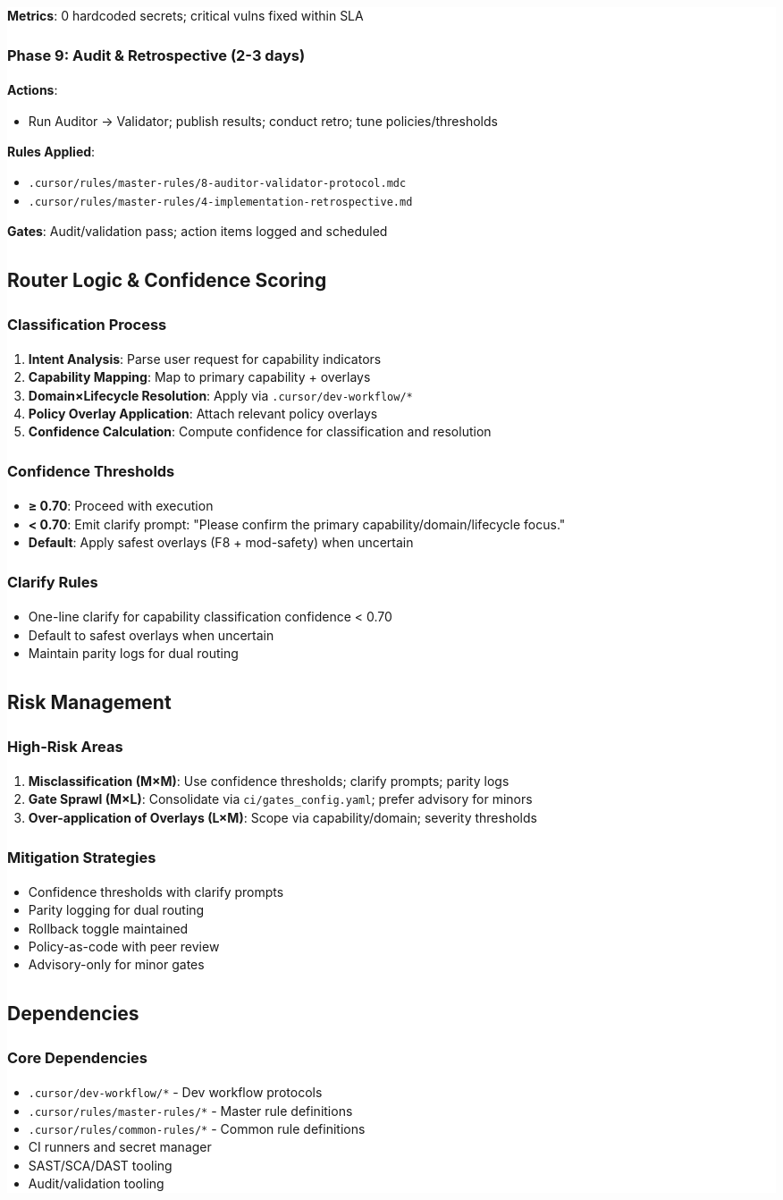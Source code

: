 **Metrics**: 0 hardcoded secrets; critical vulns fixed within SLA

### Phase 9: Audit & Retrospective (2-3 days)
**Actions**:
- Run Auditor → Validator; publish results; conduct retro; tune policies/thresholds

**Rules Applied**:
- `.cursor/rules/master-rules/8-auditor-validator-protocol.mdc`
- `.cursor/rules/master-rules/4-implementation-retrospective.md`

**Gates**: Audit/validation pass; action items logged and scheduled

## Router Logic & Confidence Scoring

### Classification Process
1. **Intent Analysis**: Parse user request for capability indicators
2. **Capability Mapping**: Map to primary capability + overlays
3. **Domain×Lifecycle Resolution**: Apply via `.cursor/dev-workflow/*`
4. **Policy Overlay Application**: Attach relevant policy overlays
5. **Confidence Calculation**: Compute confidence for classification and resolution

### Confidence Thresholds
- **≥ 0.70**: Proceed with execution
- **< 0.70**: Emit clarify prompt: "Please confirm the primary capability/domain/lifecycle focus."
- **Default**: Apply safest overlays (F8 + mod-safety) when uncertain

### Clarify Rules
- One-line clarify for capability classification confidence < 0.70
- Default to safest overlays when uncertain
- Maintain parity logs for dual routing

## Risk Management

### High-Risk Areas
1. **Misclassification (M×M)**: Use confidence thresholds; clarify prompts; parity logs
2. **Gate Sprawl (M×L)**: Consolidate via `ci/gates_config.yaml`; prefer advisory for minors
3. **Over-application of Overlays (L×M)**: Scope via capability/domain; severity thresholds

### Mitigation Strategies
- Confidence thresholds with clarify prompts
- Parity logging for dual routing
- Rollback toggle maintained
- Policy-as-code with peer review
- Advisory-only for minor gates

## Dependencies

### Core Dependencies
- `.cursor/dev-workflow/*` - Dev workflow protocols
- `.cursor/rules/master-rules/*` - Master rule definitions
- `.cursor/rules/common-rules/*` - Common rule definitions
- CI runners and secret manager
- SAST/SCA/DAST tooling
- Audit/validation tooling
